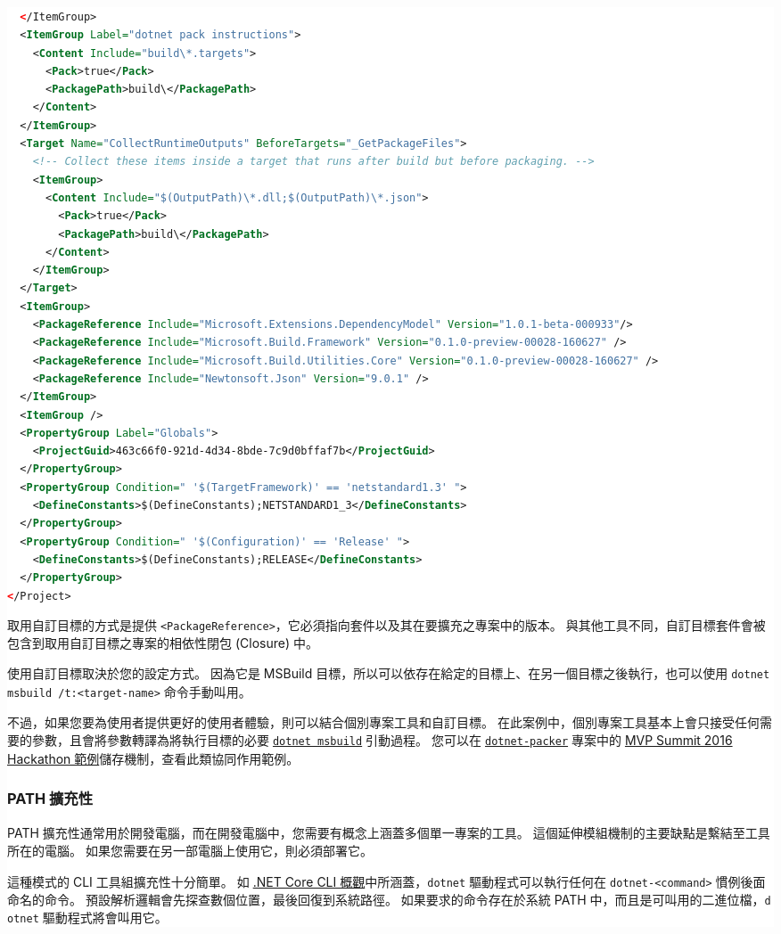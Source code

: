 ```xml
  </ItemGroup>
  <ItemGroup Label="dotnet pack instructions">
    <Content Include="build\*.targets">
      <Pack>true</Pack>
      <PackagePath>build\</PackagePath>
    </Content>
  </ItemGroup>
  <Target Name="CollectRuntimeOutputs" BeforeTargets="_GetPackageFiles">
    <!-- Collect these items inside a target that runs after build but before packaging. -->
    <ItemGroup>
      <Content Include="$(OutputPath)\*.dll;$(OutputPath)\*.json">
        <Pack>true</Pack>
        <PackagePath>build\</PackagePath>
      </Content>
    </ItemGroup>
  </Target>
  <ItemGroup>
    <PackageReference Include="Microsoft.Extensions.DependencyModel" Version="1.0.1-beta-000933"/>
    <PackageReference Include="Microsoft.Build.Framework" Version="0.1.0-preview-00028-160627" />
    <PackageReference Include="Microsoft.Build.Utilities.Core" Version="0.1.0-preview-00028-160627" />
    <PackageReference Include="Newtonsoft.Json" Version="9.0.1" />
  </ItemGroup>
  <ItemGroup />
  <PropertyGroup Label="Globals">
    <ProjectGuid>463c66f0-921d-4d34-8bde-7c9d0bffaf7b</ProjectGuid>
  </PropertyGroup>
  <PropertyGroup Condition=" '$(TargetFramework)' == 'netstandard1.3' ">
    <DefineConstants>$(DefineConstants);NETSTANDARD1_3</DefineConstants>
  </PropertyGroup>
  <PropertyGroup Condition=" '$(Configuration)' == 'Release' ">
    <DefineConstants>$(DefineConstants);RELEASE</DefineConstants>
  </PropertyGroup>
</Project>
```

取用自訂目標的方式是提供 `<PackageReference>`，它必須指向套件以及其在要擴充之專案中的版本。 與其他工具不同，自訂目標套件會被包含到取用自訂目標之專案的相依性閉包 (Closure) 中。

使用自訂目標取決於您的設定方式。 因為它是 MSBuild 目標，所以可以依存在給定的目標上、在另一個目標之後執行，也可以使用 `dotnet msbuild /t:<target-name>` 命令手動叫用。

不過，如果您要為使用者提供更好的使用者體驗，則可以結合個別專案工具和自訂目標。 在此案例中，個別專案工具基本上會只接受任何需要的參數，且會將參數轉譯為將執行目標的必要 [`dotnet msbuild`](dotnet-msbuild.md) 引動過程。 您可以在 [`dotnet-packer`](https://github.com/dotnet/MVPSummitHackathon2016/tree/master/dotnet-packer) 專案中的 [MVP Summit 2016 Hackathon 範例](https://github.com/dotnet/MVPSummitHackathon2016)儲存機制，查看此類協同作用範例。

### <a name="path-based-extensibility"></a>PATH 擴充性
PATH 擴充性通常用於開發電腦，而在開發電腦中，您需要有概念上涵蓋多個單一專案的工具。 這個延伸模組機制的主要缺點是繫結至工具所在的電腦。 如果您需要在另一部電腦上使用它，則必須部署它。

這種模式的 CLI 工具組擴充性十分簡單。 如 [.NET Core CLI 概觀](index.md)中所涵蓋，`dotnet` 驅動程式可以執行任何在 `dotnet-<command>` 慣例後面命名的命令。 預設解析邏輯會先探查數個位置，最後回復到系統路徑。 如果要求的命令存在於系統 PATH 中，而且是可叫用的二進位檔，`dotnet` 驅動程式將會叫用它。
